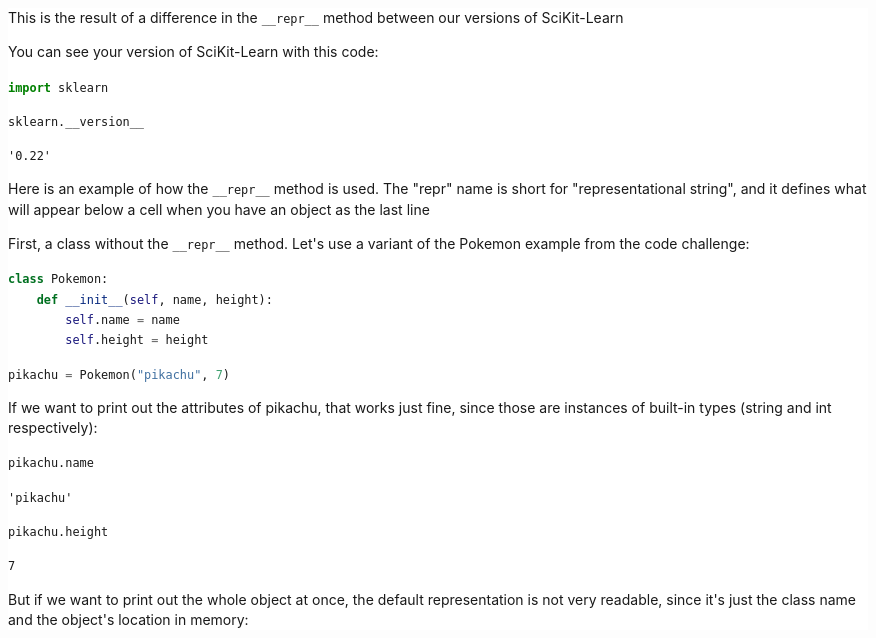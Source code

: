 This is the result of a difference in the `__repr__` method between our versions of SciKit-Learn

You can see your version of SciKit-Learn with this code:


```python
import sklearn
```


```python
sklearn.__version__
```




    '0.22'



Here is an example of how the `__repr__` method is used.  The "repr" name is short for "representational string", and it defines what will appear below a cell when you have an object as the last line

First, a class without the `__repr__` method.  Let's use a variant of the Pokemon example from the code challenge:


```python
class Pokemon:
    def __init__(self, name, height):
        self.name = name
        self.height = height
```


```python
pikachu = Pokemon("pikachu", 7)
```

If we want to print out the attributes of pikachu, that works just fine, since those are instances of built-in types (string and int respectively):


```python
pikachu.name
```




    'pikachu'




```python
pikachu.height
```




    7



But if we want to print out the whole object at once, the default representation is not very readable, since it's just the class name and the object's location in memory:
